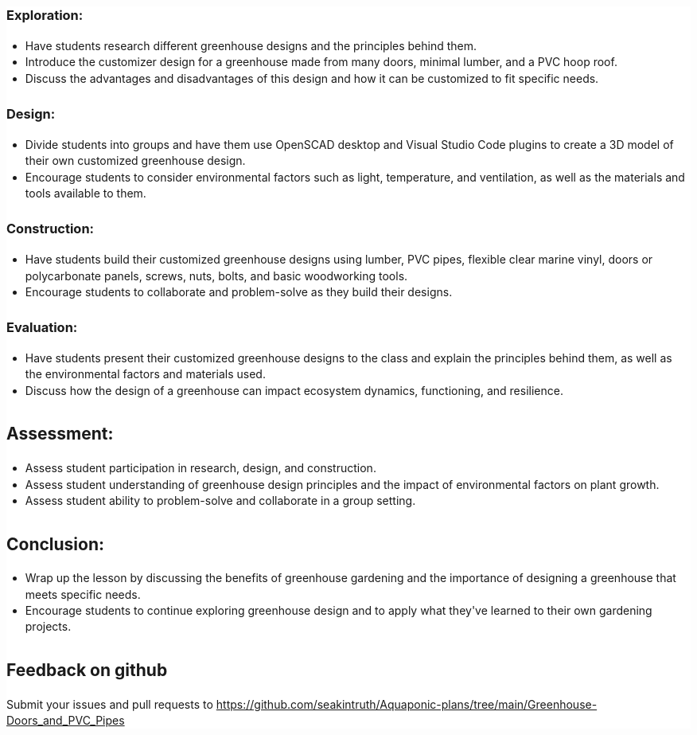 ### Exploration:
- Have students research different greenhouse designs and the principles behind them.
- Introduce the customizer design for a greenhouse made from many doors, minimal lumber, and a PVC hoop roof.
- Discuss the advantages and disadvantages of this design and how it can be customized to fit specific needs.

### Design:
- Divide students into groups and have them use OpenSCAD desktop and Visual Studio Code plugins to create a 3D model of their own customized greenhouse design.
- Encourage students to consider environmental factors such as light, temperature, and ventilation, as well as the materials and tools available to them.

### Construction:
- Have students build their customized greenhouse designs using lumber, PVC pipes,  flexible clear marine vinyl, doors or polycarbonate panels, screws, nuts, bolts, and basic woodworking tools.
- Encourage students to collaborate and problem-solve as they build their designs.

### Evaluation:
- Have students present their customized greenhouse designs to the class and explain the principles behind them, as well as the environmental factors and materials used.
- Discuss how the design of a greenhouse can impact ecosystem dynamics, functioning, and resilience.

## Assessment:
- Assess student participation in research, design, and construction.
- Assess student understanding of greenhouse design principles and the impact of environmental factors on plant growth.
- Assess student ability to problem-solve and collaborate in a group setting.

## Conclusion:
- Wrap up the lesson by discussing the benefits of greenhouse gardening and the importance of designing a greenhouse that meets specific needs.
- Encourage students to continue exploring greenhouse design and to apply what they've learned to their own gardening projects.

## Feedback on github
Submit your issues and pull requests to https://github.com/seakintruth/Aquaponic-plans/tree/main/Greenhouse-Doors_and_PVC_Pipes